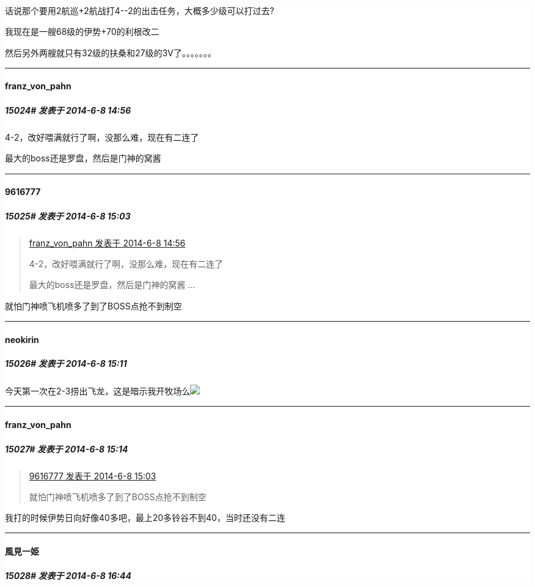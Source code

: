 话说那个要用2航巡+2航战打4--2的出击任务，大概多少级可以打过去?

我现在是一艘68级的伊势+70的利根改二

然后另外两艘就只有32级的扶桑和27级的3V了。。。。。。。


-----

####  franz_von_pahn  
##### 15024#       发表于 2014-6-8 14:56


4-2，改好喂满就行了啊，没那么难，现在有二连了

最大的boss还是罗盘，然后是门神的窝酱


-----

####  9616777  
##### 15025#       发表于 2014-6-8 15:03


<blockquote><a href="httphttps://bbs.saraba1st.com/2b/forum.php?mod=redirect&amp;goto=findpost&amp;pid=25648661&amp;ptid=930880" target="_blank">franz_von_pahn 发表于 2014-6-8 14:56</a>

4-2，改好喂满就行了啊，没那么难，现在有二连了

最大的boss还是罗盘，然后是门神的窝酱 ...</blockquote>
就怕门神喷飞机喷多了到了BOSS点抢不到制空


-----

####  neokirin  
##### 15026#       发表于 2014-6-8 15:11


今天第一次在2-3捞出飞龙，这是暗示我开牧场么<img src="https://static.saraba1st.com/image/smiley/face/91.gif" referrerpolicy="no-referrer">


-----

####  franz_von_pahn  
##### 15027#       发表于 2014-6-8 15:14


<blockquote><a href="httphttps://bbs.saraba1st.com/2b/forum.php?mod=redirect&amp;goto=findpost&amp;pid=25648702&amp;ptid=930880" target="_blank">9616777 发表于 2014-6-8 15:03</a>

就怕门神喷飞机喷多了到了BOSS点抢不到制空</blockquote>
我打的时候伊势日向好像40多吧，最上20多铃谷不到40，当时还没有二连


-----

####  風見一姫  
##### 15028#       发表于 2014-6-8 16:44

